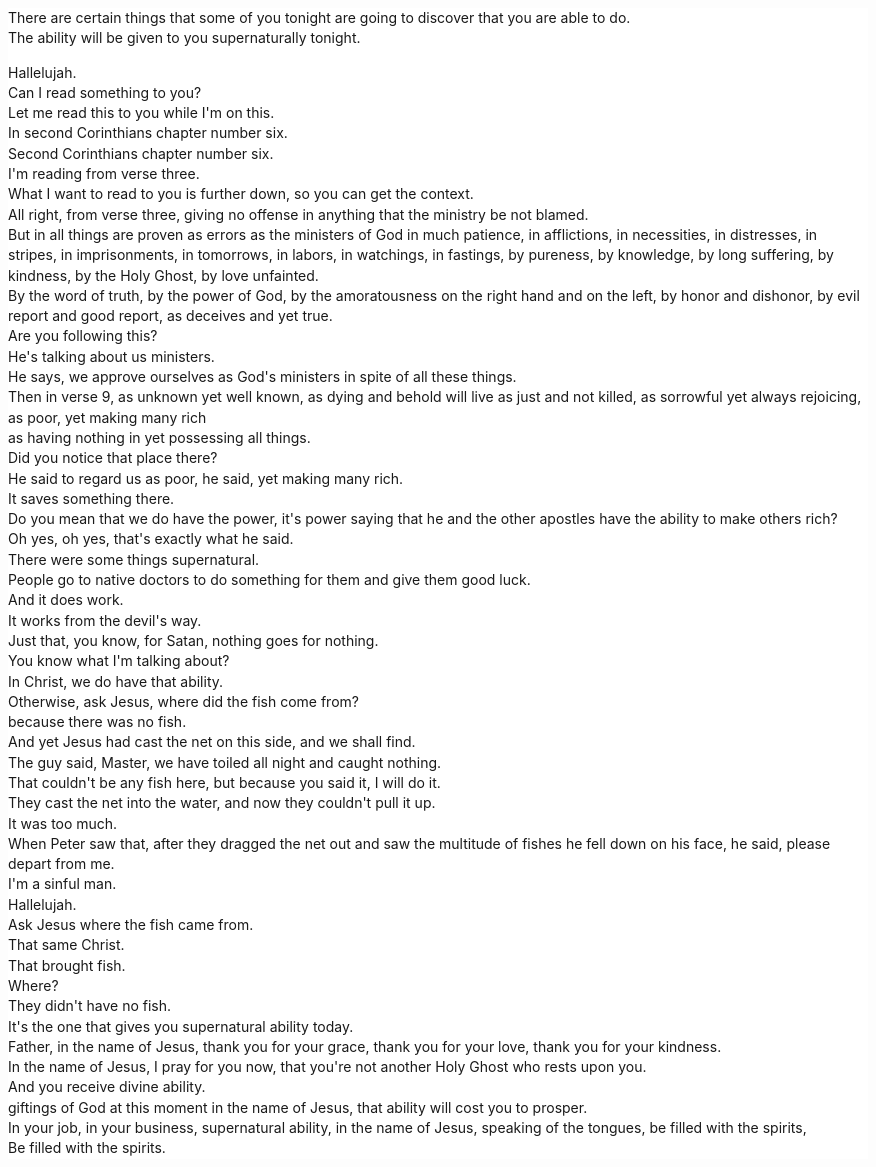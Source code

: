 

  
There are certain things that some of you tonight are going to discover that you are able to do.  
The ability will be given to you supernaturally tonight.  


  
 Hallelujah.  
Can I read something to you?  
Let me read this to you while I'm on this.  
In second Corinthians chapter number six.  
Second Corinthians chapter number six.  
I'm reading from verse three.  
 What I want to read to you is further down, so you can get the context.  
 All right, from verse three, giving no offense in anything that the ministry be not blamed.  
But in all things are proven as errors as the ministers of God in much patience, in afflictions, in necessities, in distresses, in stripes, in imprisonments, in tomorrows, in labors, in watchings, in fastings, by pureness, by knowledge, by long suffering, by kindness, by the Holy Ghost, by love unfainted.  
 By the word of truth, by the power of God, by the amoratousness on the right hand and on the left, by honor and dishonor, by evil report and good report, as deceives and yet true.  
Are you following this?  
 He's talking about us ministers.  
He says, we approve ourselves as God's ministers in spite of all these things.  
Then in verse 9, as unknown yet well known, as dying and behold will live as just and not killed, as sorrowful yet always rejoicing, as poor, yet making many rich  
 as having nothing in yet possessing all things.  
Did you notice that place there?  
He said to regard us as poor, he said, yet making many rich.  
It saves something there.  
Do you mean that we do have the power, it's power saying that he and the other apostles have the ability to make others rich?  
Oh yes, oh yes, that's exactly what he said.  
 There were some things supernatural.  
People go to native doctors to do something for them and give them good luck.  
And it does work.  
It works from the devil's way.  
Just that, you know, for Satan, nothing goes for nothing.  
You know what I'm talking about?  
In Christ, we do have that ability.  
Otherwise, ask Jesus, where did the fish come from?  
 because there was no fish.  
And yet Jesus had cast the net on this side, and we shall find.  
The guy said, Master, we have toiled all night and caught nothing.  
That couldn't be any fish here, but because you said it, I will do it.  
They cast the net into the water, and now they couldn't pull it up.  
It was too much.  
 When Peter saw that, after they dragged the net out and saw the multitude of fishes he fell down on his face, he said, please depart from me.  
I'm a sinful man.  
Hallelujah.  
Ask Jesus where the fish came from.  
That same Christ.  
That brought fish.  
Where?  
They didn't have no fish.  
 It's the one that gives you supernatural ability today.  
Father, in the name of Jesus, thank you for your grace, thank you for your love, thank you for your kindness.  
In the name of Jesus, I pray for you now, that you're not another Holy Ghost who rests upon you.  
And you receive divine ability.  
 giftings of God at this moment in the name of Jesus, that ability will cost you to prosper.  
In your job, in your business, supernatural ability, in the name of Jesus, speaking of the tongues, be filled with the spirits,  
 Be filled with the spirits.  
